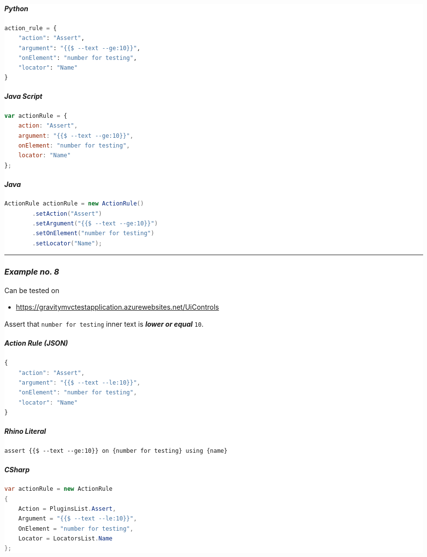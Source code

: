 #### _Python_
```python
action_rule = {
    "action": "Assert",
    "argument": "{{$ --text --ge:10}}",
    "onElement": "number for testing",
    "locator": "Name"
}
```

#### _Java Script_
```js
var actionRule = {
    action: "Assert",
    argument: "{{$ --text --ge:10}}",
    onElement: "number for testing",
    locator: "Name"
};
```

#### _Java_
```java
ActionRule actionRule = new ActionRule()
        .setAction("Assert")
        .setArgument("{{$ --text --ge:10}}")
        .setOnElement("number for testing")
        .setLocator("Name");
```

***

### _Example no. 8_
Can be tested on
* https://gravitymvctestapplication.azurewebsites.net/UiControls

Assert that ```number for testing``` inner text is _**lower or equal**_ ```10```.

#### _Action Rule (JSON)_
```js
{
    "action": "Assert",
    "argument": "{{$ --text --le:10}}",
    "onElement": "number for testing",
    "locator": "Name"
}
```

#### _Rhino Literal_
```
assert {{$ --text --ge:10}} on {number for testing} using {name}
```

#### _CSharp_
```csharp
var actionRule = new ActionRule
{
    Action = PluginsList.Assert,
    Argument = "{{$ --text --le:10}}",
    OnElement = "number for testing",
    Locator = LocatorsList.Name
};
```
